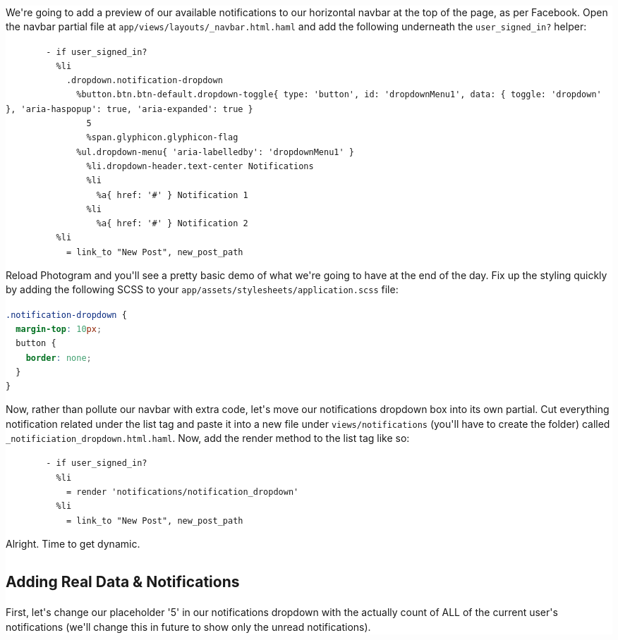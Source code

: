 We're going to add a preview of our available notifications to our horizontal navbar at the top of the page, as per Facebook.  Open the navbar partial file at ```app/views/layouts/_navbar.html.haml``` and add the following underneath the ```user_signed_in?``` helper:

```haml
        - if user_signed_in?
          %li
            .dropdown.notification-dropdown
              %button.btn.btn-default.dropdown-toggle{ type: 'button', id: 'dropdownMenu1', data: { toggle: 'dropdown' }, 'aria-haspopup': true, 'aria-expanded': true }
                5
                %span.glyphicon.glyphicon-flag
              %ul.dropdown-menu{ 'aria-labelledby': 'dropdownMenu1' }
                %li.dropdown-header.text-center Notifications
                %li
                  %a{ href: '#' } Notification 1
                %li
                  %a{ href: '#' } Notification 2
          %li
            = link_to "New Post", new_post_path

```

Reload Photogram and you'll see a pretty basic demo of what we're going to have at the end of the day.  Fix up the styling quickly by adding the following SCSS to your ```app/assets/stylesheets/application.scss``` file:

```scss
.notification-dropdown {
  margin-top: 10px;
  button {
    border: none;
  }
}
```

Now, rather than pollute our navbar with extra code, let's move our notifications dropdown box into its own partial.  Cut everything notification related under the list tag and paste it into a new file under ```views/notifications``` (you'll have to create the folder) called ```_notificiation_dropdown.html.haml```.  Now, add the render method to the list tag like so:

```haml
        - if user_signed_in?
          %li
            = render 'notifications/notification_dropdown'
          %li
            = link_to "New Post", new_post_path
```

Alright.  Time to get dynamic.

## Adding Real Data & Notifications

First, let's change our placeholder '5' in our notifications dropdown with the actually count of ALL of the current user's notifications (we'll change this in future to show only the unread notifications).
